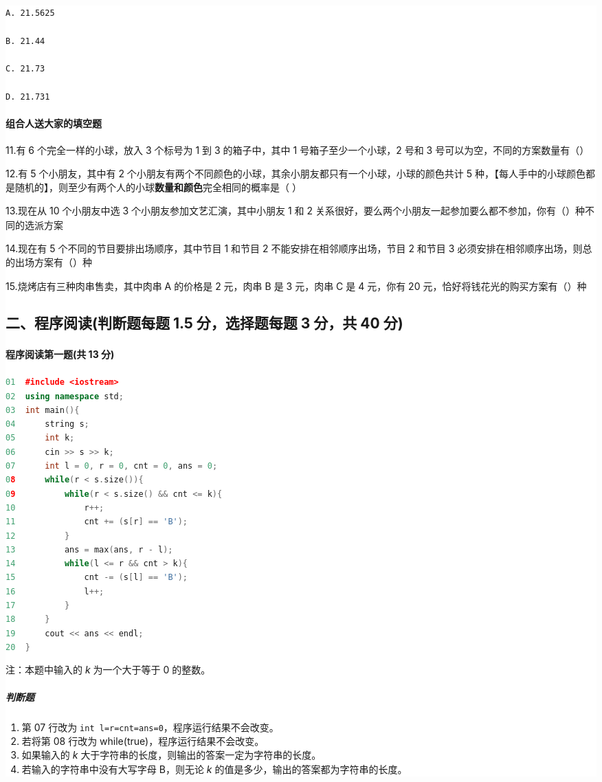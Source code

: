     A. 21.5625

    B. 21.44

    C. 21.73

    D. 21.731

#### 组合人送大家的填空题

11.有 6 个完全一样的小球，放入 3 个标号为 1 到 3 的箱子中，其中 1 号箱子至少一个小球，2 号和 3 号可以为空，不同的方案数量有（）

12.有 5 个小朋友，其中有 2 个小朋友有两个不同颜色的小球，其余小朋友都只有一个小球，小球的颜色共计 5 种，【每人手中的小球颜色都是随机的】，则至少有两个人的小球**数量和颜色**完全相同的概率是（ ）

13.现在从 10 个小朋友中选 3 个小朋友参加文艺汇演，其中小朋友 1 和 2 关系很好，要么两个小朋友一起参加要么都不参加，你有（）种不同的选派方案

14.现在有 5 个不同的节目要排出场顺序，其中节目 1 和节目 2 不能安排在相邻顺序出场，节目 2 和节目 3 必须安排在相邻顺序出场，则总的出场方案有（）种

15.烧烤店有三种肉串售卖，其中肉串 A 的价格是 2 元，肉串 B 是 3 元，肉串 C 是 4 元，你有 20 元，恰好将钱花光的购买方案有（）种

## 二、程序阅读(判断题每题 1.5 分，选择题每题 3 分，共 40 分)

#### 程序阅读第一题(共 13 分)

```c++
01  #include <iostream>
02  using namespace std;
03  int main(){
04  	string s;
05  	int k;
06  	cin >> s >> k;
07  	int l = 0, r = 0, cnt = 0, ans = 0;
08  	while(r < s.size()){
09  		while(r < s.size() && cnt <= k){
10  			r++;
11  			cnt += (s[r] == 'B');
12  		}
13  		ans = max(ans, r - l);
14  		while(l <= r && cnt > k){
15  			cnt -= (s[l] == 'B');
16  			l++;
17  		}
18  	}
19  	cout << ans << endl;
20  }
```

注：本题中输入的 $k$ 为一个大于等于 0 的整数。

##### 判断题

1. 第 07 行改为 `int l=r=cnt=ans=0`，程序运行结果不会改变。
2. 若将第 08 行改为 while(true)，程序运行结果不会改变。
3. 如果输入的 $k$ 大于字符串的长度，则输出的答案一定为字符串的长度。
4. 若输入的字符串中没有大写字母 B，则无论 $k$ 的值是多少，输出的答案都为字符串的长度。
